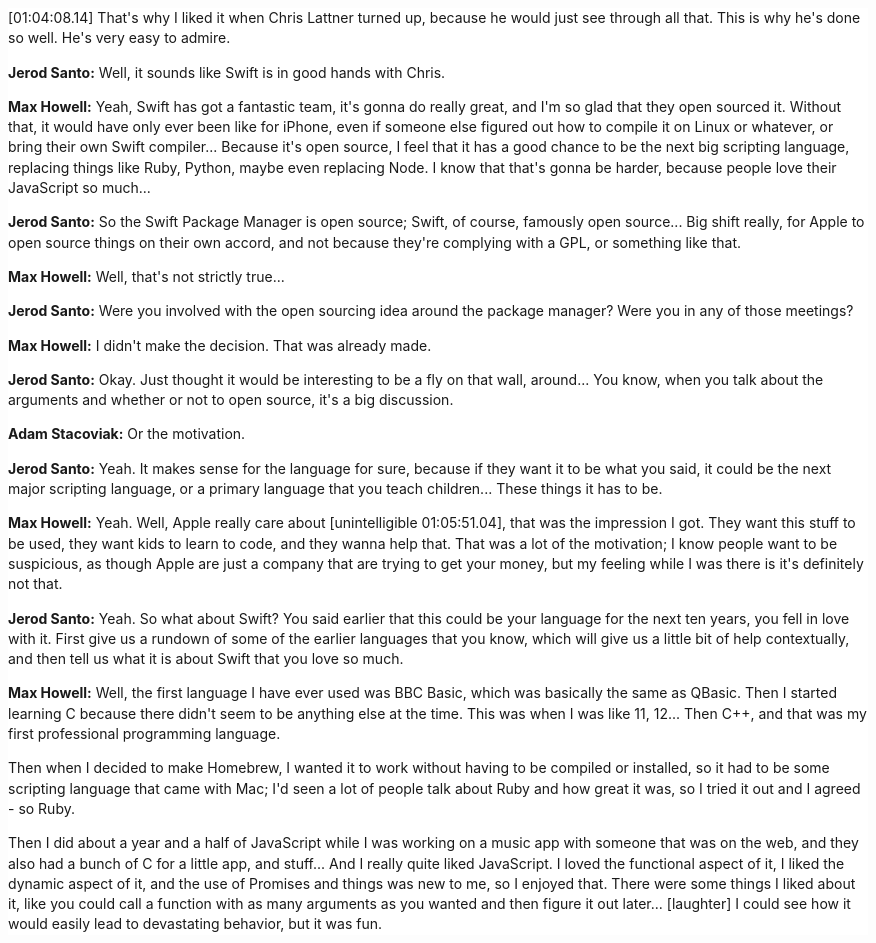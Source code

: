 \[01:04:08.14\] That's why I liked it when Chris Lattner turned up, because he would just see through all that. This is why he's done so well. He's very easy to admire.

**Jerod Santo:** Well, it sounds like Swift is in good hands with Chris.

**Max Howell:** Yeah, Swift has got a fantastic team, it's gonna do really great, and I'm so glad that they open sourced it. Without that, it would have only ever been like for iPhone, even if someone else figured out how to compile it on Linux or whatever, or bring their own Swift compiler... Because it's open source, I feel that it has a good chance to be the next big scripting language, replacing things like Ruby, Python, maybe even replacing Node. I know that that's gonna be harder, because people love their JavaScript so much...

**Jerod Santo:** So the Swift Package Manager is open source; Swift, of course, famously open source... Big shift really, for Apple to open source things on their own accord, and not because they're complying with a GPL, or something like that.

**Max Howell:** Well, that's not strictly true...

**Jerod Santo:** Were you involved with the open sourcing idea around the package manager? Were you in any of those meetings?

**Max Howell:** I didn't make the decision. That was already made.

**Jerod Santo:** Okay. Just thought it would be interesting to be a fly on that wall, around... You know, when you talk about the arguments and whether or not to open source, it's a big discussion.

**Adam Stacoviak:** Or the motivation.

**Jerod Santo:** Yeah. It makes sense for the language for sure, because if they want it to be what you said, it could be the next major scripting language, or a primary language that you teach children... These things it has to be.

**Max Howell:** Yeah. Well, Apple really care about \[unintelligible 01:05:51.04\], that was the impression I got. They want this stuff to be used, they want kids to learn to code, and they wanna help that. That was a lot of the motivation; I know people want to be suspicious, as though Apple are just a company that are trying to get your money, but my feeling while I was there is it's definitely not that.

**Jerod Santo:** Yeah. So what about Swift? You said earlier that this could be your language for the next ten years, you fell in love with it. First give us a rundown of some of the earlier languages that you know, which will give us a little bit of help contextually, and then tell us what it is about Swift that you love so much.

**Max Howell:** Well, the first language I have ever used was BBC Basic, which was basically the same as QBasic. Then I started learning C because there didn't seem to be anything else at the time. This was when I was like 11, 12... Then C++, and that was my first professional programming language.

Then when I decided to make Homebrew, I wanted it to work without having to be compiled or installed, so it had to be some scripting language that came with Mac; I'd seen a lot of people talk about Ruby and how great it was, so I tried it out and I agreed - so Ruby.

Then I did about a year and a half of JavaScript while I was working on a music app with someone that was on the web, and they also had a bunch of C for a little app, and stuff... And I really quite liked JavaScript. I loved the functional aspect of it, I liked the dynamic aspect of it, and the use of Promises and things was new to me, so I enjoyed that. There were some things I liked about it, like you could call a function with as many arguments as you wanted and then figure it out later... \[laughter\] I could see how it would easily lead to devastating behavior, but it was fun.
